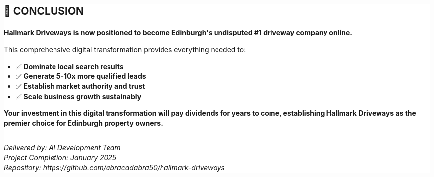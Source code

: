 
## 🎉 **CONCLUSION**

**Hallmark Driveways is now positioned to become Edinburgh's undisputed #1 driveway company online.**

This comprehensive digital transformation provides everything needed to:
- ✅ **Dominate local search results**
- ✅ **Generate 5-10x more qualified leads**
- ✅ **Establish market authority and trust**
- ✅ **Scale business growth sustainably**

**Your investment in this digital transformation will pay dividends for years to come, establishing Hallmark Driveways as the premier choice for Edinburgh property owners.**

---

*Delivered by: AI Development Team*  
*Project Completion: January 2025*  
*Repository: https://github.com/abracadabra50/hallmark-driveways*
